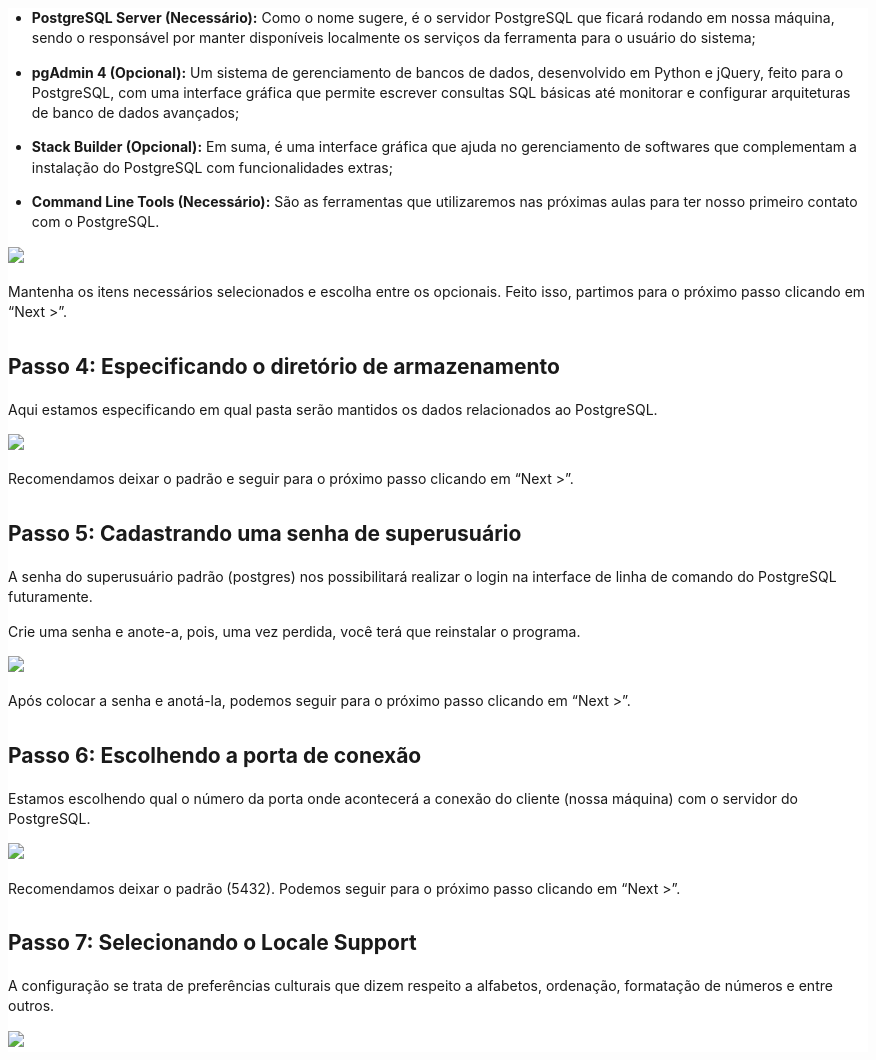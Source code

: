 - **PostgreSQL Server (Necessário):** Como o nome sugere, é o servidor PostgreSQL que ficará rodando em nossa máquina, sendo o responsável por manter disponíveis localmente os serviços da ferramenta para o usuário do sistema;

- **pgAdmin 4 (Opcional):** Um sistema de gerenciamento de bancos de dados, desenvolvido em Python e jQuery, feito para o PostgreSQL, com uma interface gráfica que permite escrever consultas SQL básicas até monitorar e configurar arquiteturas de banco de dados avançados;

- **Stack Builder (Opcional):** Em suma, é uma interface gráfica que ajuda no gerenciamento de softwares que complementam a instalação do PostgreSQL com funcionalidades extras;

- **Command Line Tools (Necessário):** São as ferramentas que utilizaremos nas próximas aulas para ter nosso primeiro contato com o PostgreSQL.

![](https://media.graphassets.com/resize=width:549,height:431/vnqMlQumRY60jEhPrN7H)

Mantenha os itens necessários selecionados e escolha entre os opcionais. Feito isso, partimos para o próximo passo clicando em “Next >”.

## Passo 4: Especificando o diretório de armazenamento

Aqui estamos especificando em qual pasta serão mantidos os dados relacionados ao PostgreSQL.

![](https://media.graphassets.com/JFoMOIIISCUoxj33sfCv)

Recomendamos deixar o padrão e seguir para o próximo passo clicando em “Next >”.

## Passo 5: Cadastrando uma senha de superusuário

A senha do superusuário padrão (postgres) nos possibilitará realizar o login na interface de linha de comando do PostgreSQL futuramente.

Crie uma senha e anote-a, pois, uma vez perdida, você terá que reinstalar o programa.

![](https://media.graphassets.com/resize=width:550,height:432/vPFwWSHrQPCIqAA7vx07)

Após colocar a senha e anotá-la, podemos seguir para o próximo passo clicando em “Next >”.

## Passo 6: Escolhendo a porta de conexão

Estamos escolhendo qual o número da porta onde acontecerá a conexão do cliente (nossa máquina) com o servidor do PostgreSQL.

![](https://media.graphassets.com/resize=width:551,height:430/CXSzobB7S2Gf567P1LhU)

Recomendamos deixar o padrão (5432). Podemos seguir para o próximo passo clicando em “Next >”.

## Passo 7: Selecionando o Locale Support

A configuração se trata de preferências culturais que dizem respeito a alfabetos, ordenação, formatação de números e entre outros.

![](https://media.graphassets.com/resize=width:550,height:431/WodoIidIQAajD5C5E1zH)
